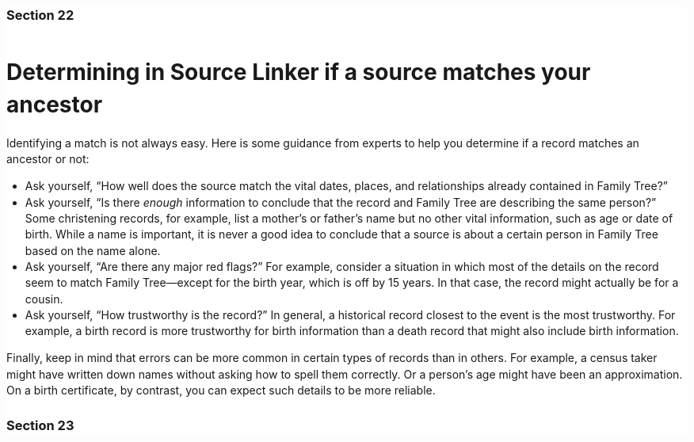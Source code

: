 









### Section 22



# Determining in Source Linker if a source matches your ancestor
















Identifying a match is not always easy. Here is some guidance from experts to help you determine if a record matches an ancestor or not:  


 * Ask yourself, “How well does the source match the vital dates, places, and relationships already contained in Family Tree?”
* Ask yourself, “Is there *enough* information to conclude that the record and Family Tree are describing the same person?” Some christening records, for example, list a mother’s or father’s name but no other vital information, such as age or date of birth. While a name is important, it is never a good idea to conclude that a source is about a certain person in Family Tree based on the name alone.
* Ask yourself, “Are there any major red flags?” For example, consider a situation in which most of the details on the record seem to match Family Tree—except for the birth year, which is off by 15 years. In that case, the record might actually be for a cousin.
* Ask yourself, “How trustworthy is the record?” In general, a historical record closest to the event is the most trustworthy. For example, a birth record is more trustworthy for birth information than a death record that might also include birth information.

Finally, keep in mind that errors can be more common in certain types of records than in others. For example, a census taker might have written down names without asking how to spell them correctly. Or a person’s age might have been an approximation.  
On a birth certificate, by contrast, you can expect such details to be more reliable.











### Section 23

